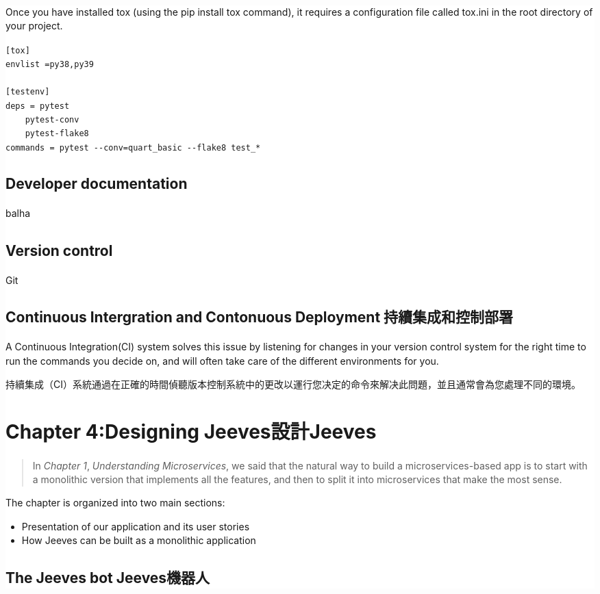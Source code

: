 Once you have installed tox (using the pip install tox command), it requires a configuration file called tox.ini in the root directory of your project. 

```
[tox]
envlist =py38,py39

[testenv]
deps = pytest 
	pytest-conv 
	pytest-flake8
commands = pytest --conv=quart_basic --flake8 test_*
```





## Developer documentation

balha



## Version control

Git

## Continuous Intergration and Contonuous Deployment 持續集成和控制部署

A Continuous Integration(CI) system solves this issue by listening for changes in your version control system for the right time to run the commands you decide on, and will often take care of the different environments for you. 

持續集成（CI）系統通過在正確的時間偵聽版本控制系統中的更改以運行您决定的命令來解决此問題，並且通常會為您處理不同的環境。







# Chapter 4:Designing Jeeves設計Jeeves

> In *Chapter 1*, *Understanding Microservices*, we said that the natural way to build
>  a microservices-based app is to start with a monolithic version that implements all the features, and then to split it into microservices that make the most sense.

The chapter is organized into two main sections:

- Presentation of our application and its user stories
- How Jeeves can be built as a monolithic application





## The Jeeves bot Jeeves機器人
